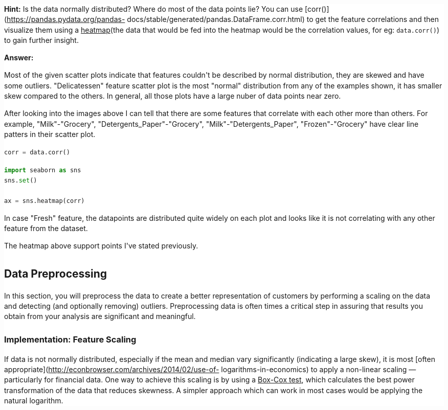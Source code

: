 **Hint:** Is the data normally distributed? Where do most of the
data points lie? You can use [corr()](https://pandas.pydata.org/pandas-
docs/stable/generated/pandas.DataFrame.corr.html) to get the feature
correlations and then visualize them using a
[heatmap](http://seaborn.pydata.org/generated/seaborn.heatmap.html)(the data
that would be fed into the heatmap would be the correlation values, for eg:
`data.corr()`) to gain further insight.

**Answer:**

Most of the given scatter plots indicate that features couldn't be
described by normal distribution, they are skewed and have some outliers.
"Delicatessen" feature scatter plot is the most "normal" distribution from any
of the examples shown, it has smaller skew compared to the others. In general,
all those plots have a large nuber of data points near zero. 

After looking
into the images above I can tell that there are some features that correlate
with each other more than others. For example, "Milk"-"Grocery",
"Detergents_Paper"-"Grocery", "Milk"-"Detergents_Paper", "Frozen"-"Grocery" have
clear line patters in their scatter plot.

```python
corr = data.corr()
```

```python
import seaborn as sns
sns.set()

ax = sns.heatmap(corr)
```

In case "Fresh" feature, the datapoints are distributed quite widely on each
plot and looks like it is not correlating with any other feature from the
dataset.

The heatmap above support points I've stated previously.

## Data Preprocessing
In this section, you will preprocess the data to create a
better representation of customers by performing a scaling on the data and
detecting (and optionally removing) outliers. Preprocessing data is often times
a critical step in assuring that results you obtain from your analysis are
significant and meaningful.

### Implementation: Feature Scaling
If data is not normally distributed,
especially if the mean and median vary significantly (indicating a large skew),
it is most [often appropriate](http://econbrowser.com/archives/2014/02/use-of-
logarithms-in-economics) to apply a non-linear scaling — particularly for
financial data. One way to achieve this scaling is by using a [Box-Cox
test](http://scipy.github.io/devdocs/generated/scipy.stats.boxcox.html), which
calculates the best power transformation of the data that reduces skewness. A
simpler approach which can work in most cases would be applying the natural
logarithm.
